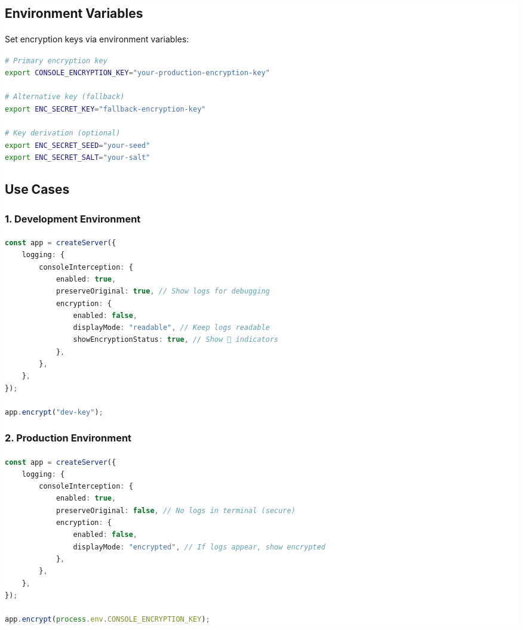 ## Environment Variables

Set encryption keys via environment variables:

```bash
# Primary encryption key
export CONSOLE_ENCRYPTION_KEY="your-production-encryption-key"

# Alternative key (fallback)
export ENC_SECRET_KEY="fallback-encryption-key"

# Key derivation (optional)
export ENC_SECRET_SEED="your-seed"
export ENC_SECRET_SALT="your-salt"
```

## Use Cases

### 1. Development Environment

```typescript
const app = createServer({
    logging: {
        consoleInterception: {
            enabled: true,
            preserveOriginal: true, // Show logs for debugging
            encryption: {
                enabled: false,
                displayMode: "readable", // Keep logs readable
                showEncryptionStatus: true, // Show 🔐 indicators
            },
        },
    },
});

app.encrypt("dev-key");
```

### 2. Production Environment

```typescript
const app = createServer({
    logging: {
        consoleInterception: {
            enabled: true,
            preserveOriginal: false, // No logs in terminal (secure)
            encryption: {
                enabled: false,
                displayMode: "encrypted", // If logs appear, show encrypted
            },
        },
    },
});

app.encrypt(process.env.CONSOLE_ENCRYPTION_KEY);
```

